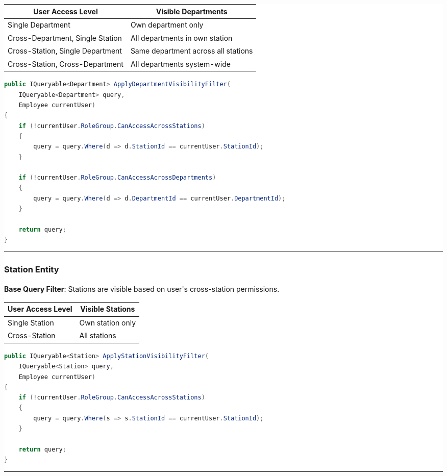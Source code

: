 | User Access Level | Visible Departments |
|-------------------|-------------------|
| Single Department | Own department only |
| Cross-Department, Single Station | All departments in own station |
| Cross-Station, Single Department | Same department across all stations |
| Cross-Station, Cross-Department | All departments system-wide |

```csharp
public IQueryable<Department> ApplyDepartmentVisibilityFilter(
    IQueryable<Department> query, 
    Employee currentUser)
{
    if (!currentUser.RoleGroup.CanAccessAcrossStations)
    {
        query = query.Where(d => d.StationId == currentUser.StationId);
    }
    
    if (!currentUser.RoleGroup.CanAccessAcrossDepartments)
    {
        query = query.Where(d => d.DepartmentId == currentUser.DepartmentId);
    }
    
    return query;
}
```

---

### Station Entity
**Base Query Filter**: Stations are visible based on user's cross-station permissions.

| User Access Level | Visible Stations |
|-------------------|-----------------|
| Single Station | Own station only |
| Cross-Station | All stations |

```csharp
public IQueryable<Station> ApplyStationVisibilityFilter(
    IQueryable<Station> query, 
    Employee currentUser)
{
    if (!currentUser.RoleGroup.CanAccessAcrossStations)
    {
        query = query.Where(s => s.StationId == currentUser.StationId);
    }
    
    return query;
}
```

---